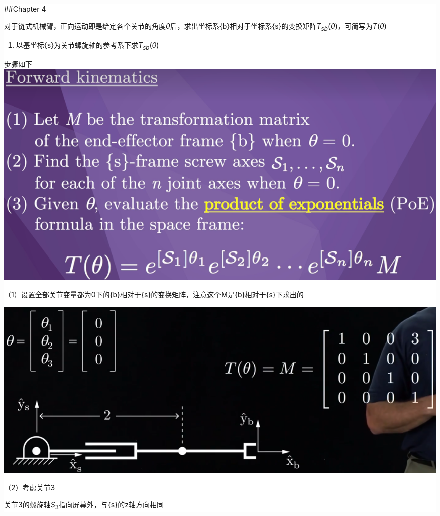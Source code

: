##Chapter 4

对于链式机械臂，正向运动即是给定各个关节的角度$\theta$后，求出坐标系{b}相对于坐标系{s}的变换矩阵$T_{sb}(\theta)$，可简写为$T(\theta)$

1. 以基坐标{s}为关节螺旋轴的参考系下求$T_{sb}(\theta)$

步骤如下
![](./fig/37.png)

（1）设置全部关节变量都为0下的{b}相对于{s}的变换矩阵，注意这个M是{b}相对于{s}下求出的

![](./fig/38.png)

（2）考虑关节3

关节3的螺旋轴$S_3$指向屏幕外，与{s}的z轴方向相同
